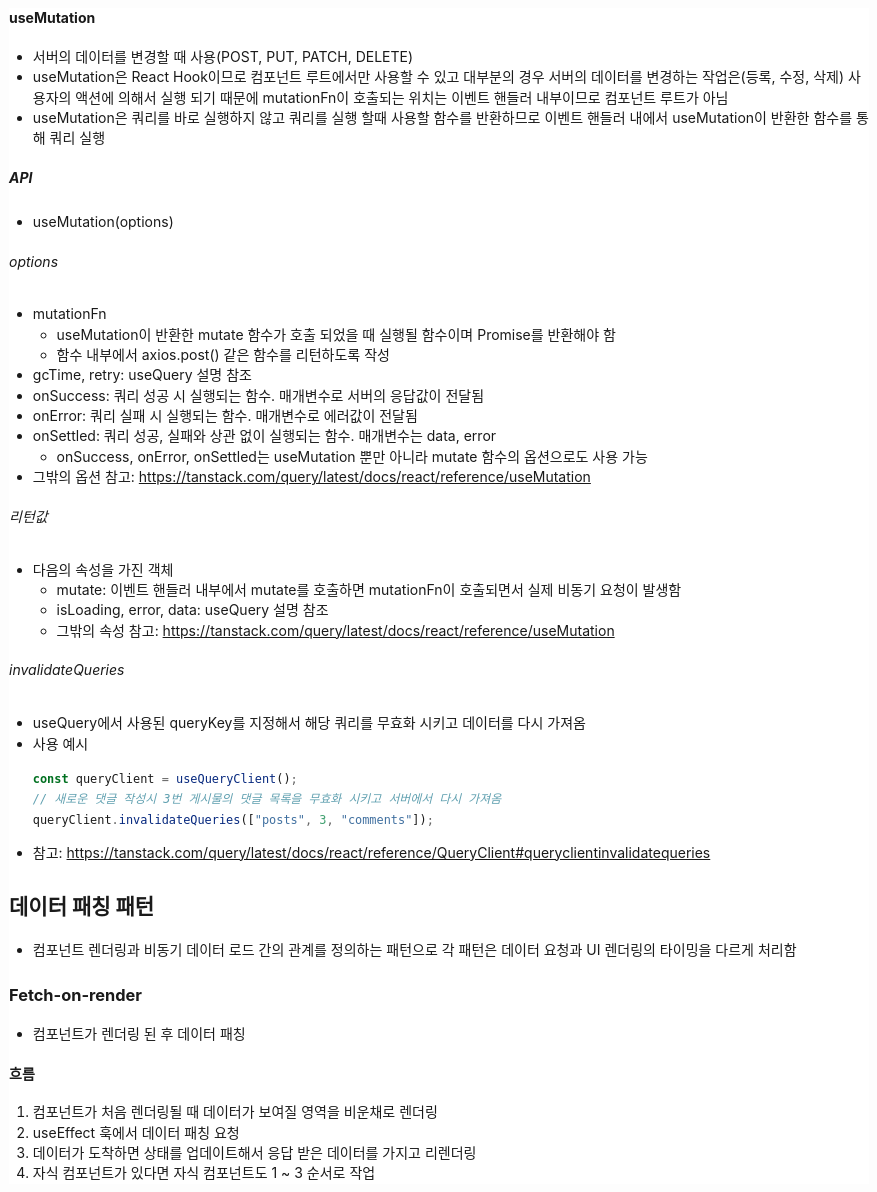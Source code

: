 #### useMutation

- 서버의 데이터를 변경할 때 사용(POST, PUT, PATCH, DELETE)
- useMutation은 React Hook이므로 컴포넌트 루트에서만 사용할 수 있고 대부분의 경우 서버의 데이터를 변경하는 작업은(등록, 수정, 삭제) 사용자의 액션에 의해서 실행 되기 때문에 mutationFn이 호출되는 위치는 이벤트 핸들러 내부이므로 컴포넌트 루트가 아님
- useMutation은 쿼리를 바로 실행하지 않고 쿼리를 실행 할때 사용할 함수를 반환하므로 이벤트 핸들러 내에서 useMutation이 반환한 함수를 통해 쿼리 실행

##### API

- useMutation(options)

###### options

- mutationFn
  - useMutation이 반환한 mutate 함수가 호출 되었을 때 실행될 함수이며 Promise를 반환해야 함
  - 함수 내부에서 axios.post() 같은 함수를 리턴하도록 작성
- gcTime, retry: useQuery 설명 참조
- onSuccess: 쿼리 성공 시 실행되는 함수. 매개변수로 서버의 응답값이 전달됨
- onError: 쿼리 실패 시 실행되는 함수. 매개변수로 에러값이 전달됨
- onSettled: 쿼리 성공, 실패와 상관 없이 실행되는 함수. 매개변수는 data, error
  - onSuccess, onError, onSettled는 useMutation 뿐만 아니라 mutate 함수의 옵션으로도 사용 가능
- 그밖의 옵션 참고: https://tanstack.com/query/latest/docs/react/reference/useMutation

###### 리턴값

- 다음의 속성을 가진 객체
  - mutate: 이벤트 핸들러 내부에서 mutate를 호출하면 mutationFn이 호출되면서 실제 비동기 요청이 발생함
  - isLoading, error, data: useQuery 설명 참조
  - 그밖의 속성 참고: https://tanstack.com/query/latest/docs/react/reference/useMutation

###### invalidateQueries

- useQuery에서 사용된 queryKey를 지정해서 해당 쿼리를 무효화 시키고 데이터를 다시 가져옴
- 사용 예시
  ```jsx
  const queryClient = useQueryClient();
  // 새로운 댓글 작성시 3번 게시물의 댓글 목록을 무효화 시키고 서버에서 다시 가져옴
  queryClient.invalidateQueries(["posts", 3, "comments"]);
  ```
- 참고: https://tanstack.com/query/latest/docs/react/reference/QueryClient#queryclientinvalidatequeries

## 데이터 패칭 패턴

- 컴포넌트 렌더링과 비동기 데이터 로드 간의 관계를 정의하는 패턴으로 각 패턴은 데이터 요청과 UI 렌더링의 타이밍을 다르게 처리함

### Fetch-on-render

- 컴포넌트가 렌더링 된 후 데이터 패칭

#### 흐름

1. 컴포넌트가 처음 렌더링될 때 데이터가 보여질 영역을 비운채로 렌더링
2. useEffect 훅에서 데이터 패칭 요청
3. 데이터가 도착하면 상태를 업데이트해서 응답 받은 데이터를 가지고 리렌더링
4. 자식 컴포넌트가 있다면 자식 컴포넌트도 1 ~ 3 순서로 작업
